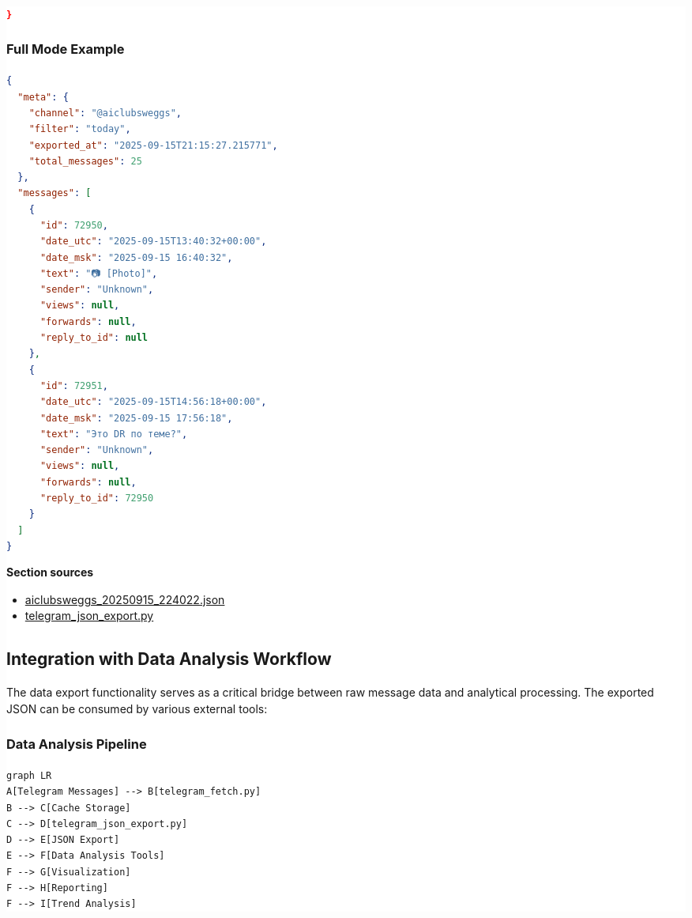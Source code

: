 ```json
}
```

### Full Mode Example
```json
{
  "meta": {
    "channel": "@aiclubsweggs",
    "filter": "today",
    "exported_at": "2025-09-15T21:15:27.215771",
    "total_messages": 25
  },
  "messages": [
    {
      "id": 72950,
      "date_utc": "2025-09-15T13:40:32+00:00",
      "date_msk": "2025-09-15 16:40:32",
      "text": "📷 [Photo]",
      "sender": "Unknown",
      "views": null,
      "forwards": null,
      "reply_to_id": null
    },
    {
      "id": 72951,
      "date_utc": "2025-09-15T14:56:18+00:00",
      "date_msk": "2025-09-15 17:56:18",
      "text": "Это DR по теме?",
      "sender": "Unknown",
      "views": null,
      "forwards": null,
      "reply_to_id": 72950
    }
  ]
}
```

**Section sources**
- [aiclubsweggs_20250915_224022.json](file://telegram_cache/aiclubsweggs_20250915_224022.json#L1-L1012)
- [telegram_json_export.py](file://scripts/telegram_tools/core/telegram_json_export.py#L77-L124)

## Integration with Data Analysis Workflow

The data export functionality serves as a critical bridge between raw message data and analytical processing. The exported JSON can be consumed by various external tools:

### Data Analysis Pipeline
```mermaid
graph LR
A[Telegram Messages] --> B[telegram_fetch.py]
B --> C[Cache Storage]
C --> D[telegram_json_export.py]
D --> E[JSON Export]
E --> F[Data Analysis Tools]
F --> G[Visualization]
F --> H[Reporting]
F --> I[Trend Analysis]
```
